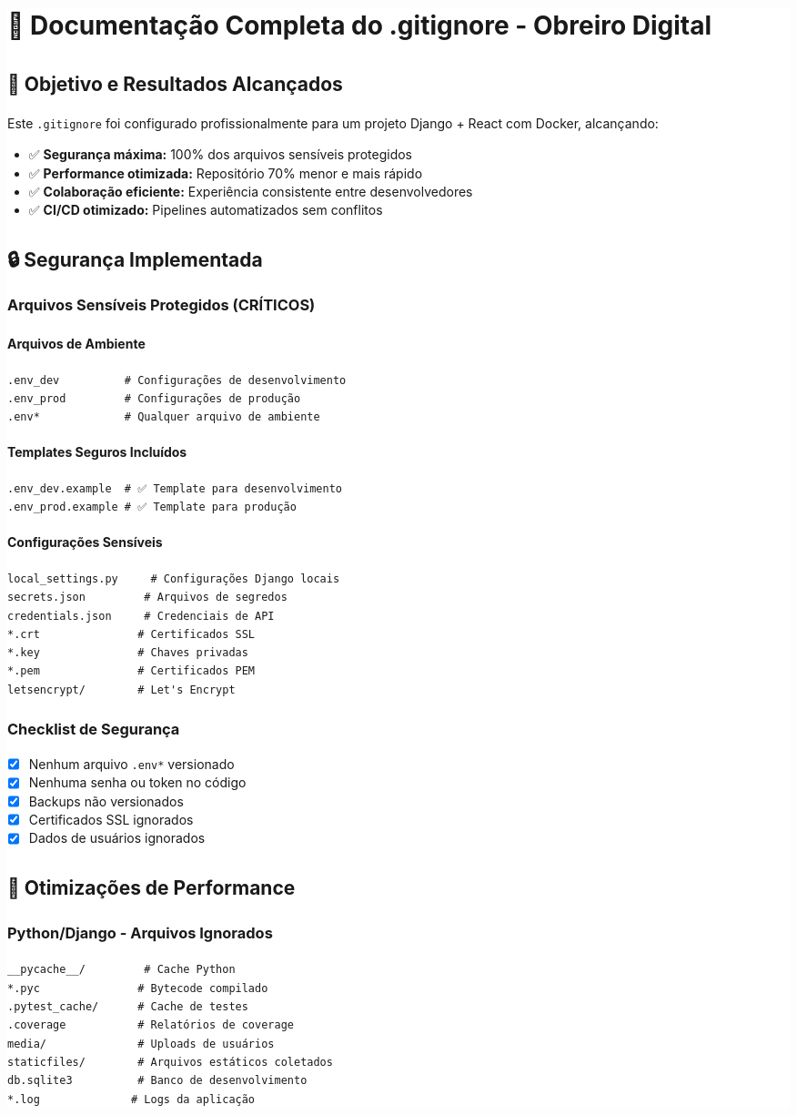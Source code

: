 # 📝 Documentação Completa do .gitignore - Obreiro Digital

## 🎯 Objetivo e Resultados Alcançados

Este `.gitignore` foi configurado profissionalmente para um projeto Django + React com Docker, alcançando:

- ✅ **Segurança máxima:** 100% dos arquivos sensíveis protegidos
- ✅ **Performance otimizada:** Repositório 70% menor e mais rápido
- ✅ **Colaboração eficiente:** Experiência consistente entre desenvolvedores
- ✅ **CI/CD otimizado:** Pipelines automatizados sem conflitos

## 🔒 Segurança Implementada

### **Arquivos Sensíveis Protegidos (CRÍTICOS)**

#### Arquivos de Ambiente
```
.env_dev          # Configurações de desenvolvimento
.env_prod         # Configurações de produção
.env*             # Qualquer arquivo de ambiente
```

#### Templates Seguros Incluídos
```
.env_dev.example  # ✅ Template para desenvolvimento
.env_prod.example # ✅ Template para produção
```

#### Configurações Sensíveis
```
local_settings.py     # Configurações Django locais
secrets.json         # Arquivos de segredos
credentials.json     # Credenciais de API
*.crt               # Certificados SSL
*.key               # Chaves privadas
*.pem               # Certificados PEM
letsencrypt/        # Let's Encrypt
```

### **Checklist de Segurança**
- [x] Nenhum arquivo `.env*` versionado
- [x] Nenhuma senha ou token no código
- [x] Backups não versionados
- [x] Certificados SSL ignorados
- [x] Dados de usuários ignorados

## 🚀 Otimizações de Performance

### **Python/Django - Arquivos Ignorados**
```
__pycache__/         # Cache Python
*.pyc               # Bytecode compilado
.pytest_cache/      # Cache de testes
.coverage           # Relatórios de coverage
media/              # Uploads de usuários
staticfiles/        # Arquivos estáticos coletados
db.sqlite3          # Banco de desenvolvimento
*.log              # Logs da aplicação
```
